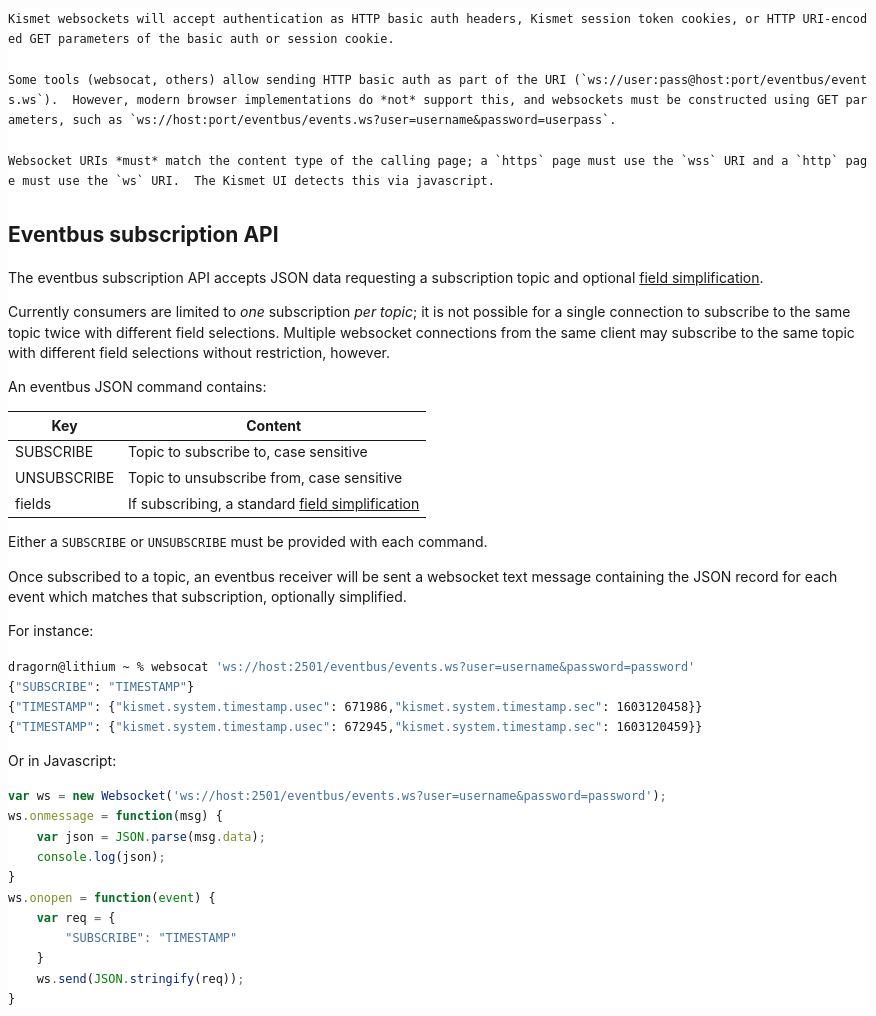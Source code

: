     Kismet websockets will accept authentication as HTTP basic auth headers, Kismet session token cookies, or HTTP URI-encoded GET parameters of the basic auth or session cookie.

    Some tools (websocat, others) allow sending HTTP basic auth as part of the URI (`ws://user:pass@host:port/eventbus/events.ws`).  However, modern browser implementations do *not* support this, and websockets must be constructed using GET parameters, such as `ws://host:port/eventbus/events.ws?user=username&password=userpass`.

    Websocket URIs *must* match the content type of the calling page; a `https` page must use the `wss` URI and a `http` page must use the `ws` URI.  The Kismet UI detects this via javascript.

## Eventbus subscription API

The eventbus subscription API accepts JSON data requesting a subscription topic and optional [field simplification](/docs/devel/webui_rest/commands/#field-specifications).

Currently consumers are limited to *one* subscription *per topic*; it is not possible for a single connection to subscribe to the same topic twice with different field selections.  Multiple websocket connections from the same client may subscribe to the same topic with different field selections without restriction, however.

An eventbus JSON command contains:

| Key         | Content                                                                                                   |
| ---         | -----------                                                                                               |
| SUBSCRIBE   | Topic to subscribe to, case sensitive                                                                     |
| UNSUBSCRIBE | Topic to unsubscribe from, case sensitive                                                                 |
| fields      | If subscribing, a standard [field simplification](/docs/devel/webui_rest/commands/#field-specificiations) |

Either a `SUBSCRIBE` or `UNSUBSCRIBE` must be provided with each command.

Once subscribed to a topic, an eventbus receiver will be sent a websocket text message containing the JSON record for each event which matches that subscription, optionally simplified.

For instance:

```bash
dragorn@lithium ~ % websocat 'ws://host:2501/eventbus/events.ws?user=username&password=password'
{"SUBSCRIBE": "TIMESTAMP"}
{"TIMESTAMP": {"kismet.system.timestamp.usec": 671986,"kismet.system.timestamp.sec": 1603120458}}
{"TIMESTAMP": {"kismet.system.timestamp.usec": 672945,"kismet.system.timestamp.sec": 1603120459}}
```

Or in Javascript:

```javascript
var ws = new Websocket('ws://host:2501/eventbus/events.ws?user=username&password=password');
ws.onmessage = function(msg) {
    var json = JSON.parse(msg.data);
    console.log(json);
}
ws.onopen = function(event) {
    var req = {
        "SUBSCRIBE": "TIMESTAMP"
    }
    ws.send(JSON.stringify(req));
}
```
